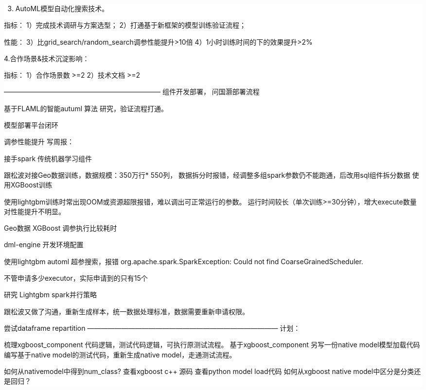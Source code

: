 3. AutoML模型自动化搜索技术。

指标：
1）完成技术调研与方案选型；
2）打通基于新框架的模型训练验证流程；

性能：
3）比grid_search/random_search调参性能提升>10倍 
4）1小时训练时间的下的效果提升>2%


4.合作场景&技术沉淀影响：

指标：
1）合作场景数 >=2
2）技术文档 >=2

———————————————————————
组件开发部署， 问国灏部署流程

基于FLAML的智能autuml 算法 研究，验证流程打通。

模型部署平台闭环

调参性能提升
写周报：


接手spark 传统机器学习组件


跟松波对接Geo数据训练，数据规模：350万行* 550列，
数据拆分时报错，经调整多组spark参数仍不能跑通，后改用sql组件拆分数据
使用XGBoost训练

使用lightgbm训练时常出现OOM或资源超限报错，难以调出可正常运行的参数。
运行时间较长（单次训练>=30分钟），增大execute数量对性能提升不明显。

Geo数据 XGBoost 调参执行比较耗时

dml-engine 开发环境配置

使用lightgbm automl 超参搜索，报错
org.apache.spark.SparkException: Could not find CoarseGrainedScheduler.

不管申请多少executor，实际申请到的只有15个

研究 Lightgbm  spark并行策略

跟松波又做了沟通，重新生成样本，统一数据处理标准，数据需要重新申请权限。

尝试dataframe repartition
————————————————————————————
计划：

梳理xgboost_component 代码逻辑，测试代码逻辑，可执行原测试流程。
基于xgboost_component 另写一份native model模型加载代码
编写基于native model的测试代码，重新生成native model，走通测试流程。

如何从nativemodel中得到num_class?
查看xgboost c++ 源码
查看python model load代码
如何从xgboost native model中区分是分类还是回归？
